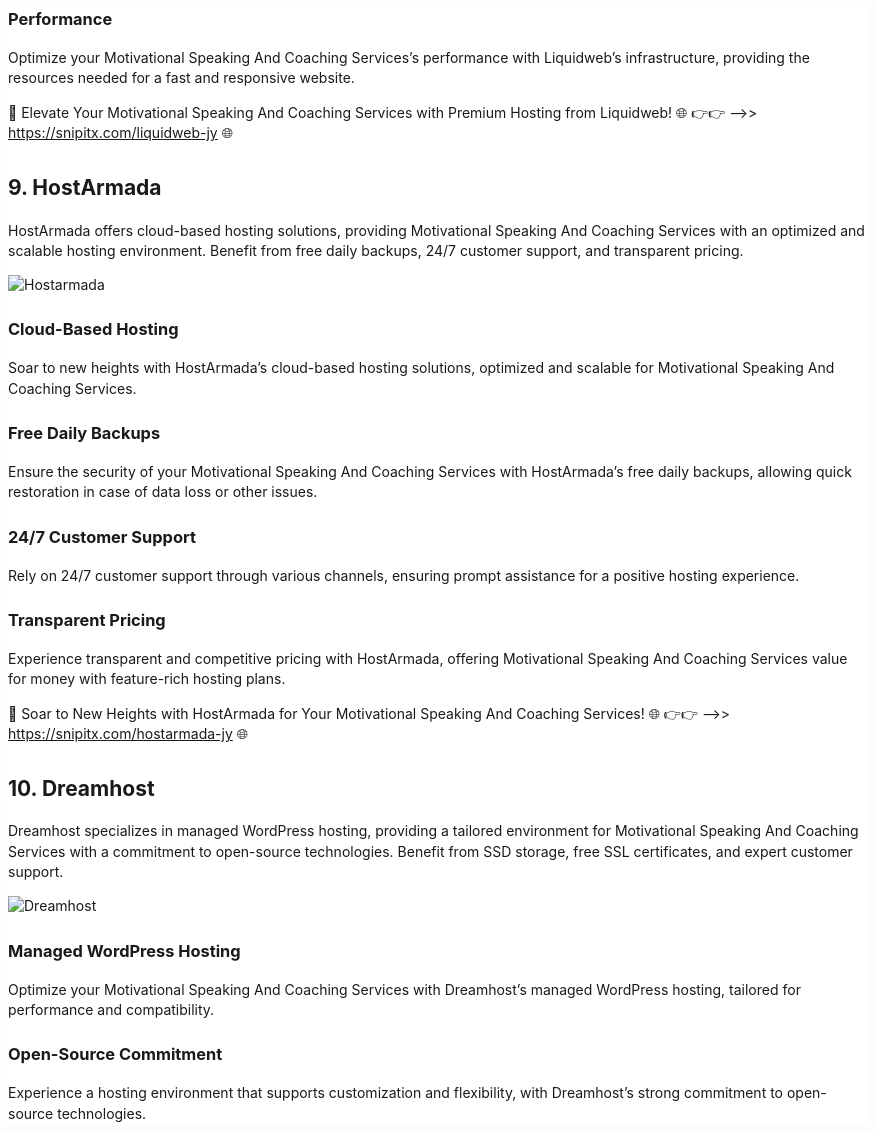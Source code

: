 ### Performance
Optimize your Motivational Speaking And Coaching Services’s performance with Liquidweb’s infrastructure, providing the resources needed for a fast and responsive website.

🚀 Elevate Your Motivational Speaking And Coaching Services with Premium Hosting from Liquidweb! 🌐
👉👉 -->> https://snipitx.com/liquidweb-jy 🌐

## 9. HostArmada

HostArmada offers cloud-based hosting solutions, providing Motivational Speaking And Coaching Services with an optimized and scalable hosting environment. Benefit from free daily backups, 24/7 customer support, and transparent pricing.

![Hostarmada](https://i.imgur.com/KFbdf3o.jpeg "Hostarmada Hosting")

### Cloud-Based Hosting
Soar to new heights with HostArmada’s cloud-based hosting solutions, optimized and scalable for Motivational Speaking And Coaching Services.

### Free Daily Backups
Ensure the security of your Motivational Speaking And Coaching Services with HostArmada’s free daily backups, allowing quick restoration in case of data loss or other issues.

### 24/7 Customer Support
Rely on 24/7 customer support through various channels, ensuring prompt assistance for a positive hosting experience.

### Transparent Pricing
Experience transparent and competitive pricing with HostArmada, offering Motivational Speaking And Coaching Services value for money with feature-rich hosting plans.

🚀 Soar to New Heights with HostArmada for Your Motivational Speaking And Coaching Services! 🌐
👉👉 -->> https://snipitx.com/hostarmada-jy 🌐

## 10. Dreamhost

Dreamhost specializes in managed WordPress hosting, providing a tailored environment for Motivational Speaking And Coaching Services with a commitment to open-source technologies. Benefit from SSD storage, free SSL certificates, and expert customer support.

![Dreamhost](https://i.imgur.com/rXIg8ip.jpeg "Dreamhost Hosting")

### Managed WordPress Hosting
Optimize your Motivational Speaking And Coaching Services with Dreamhost’s managed WordPress hosting, tailored for performance and compatibility.

### Open-Source Commitment
Experience a hosting environment that supports customization and flexibility, with Dreamhost’s strong commitment to open-source technologies.
